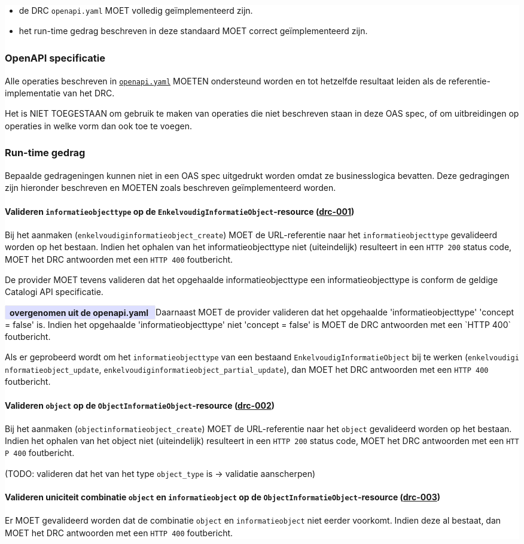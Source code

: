 * de DRC `openapi.yaml` MOET volledig geïmplementeerd zijn.

* het run-time gedrag beschreven in deze standaard MOET correct geïmplementeerd   zijn.

### OpenAPI specificatie

Alle operaties beschreven in [`openapi.yaml`](../../../api-specificatie/drc/1.0.x/openapi.yaml) MOETEN ondersteund worden en tot hetzelfde resultaat leiden als de referentie-implementatie van het DRC.

Het is NIET TOEGESTAAN om gebruik te maken van operaties die niet beschreven staan in deze OAS spec, of om uitbreidingen op operaties in welke vorm dan ook toe te voegen.

### Run-time gedrag

Bepaalde gedrageningen kunnen niet in een OAS spec uitgedrukt worden omdat ze businesslogica bevatten. Deze gedragingen zijn hieronder beschreven en MOETEN zoals beschreven geïmplementeerd worden.

#### **<a name="drc-001">Valideren `informatieobjecttype` op de `EnkelvoudigInformatieObject`-resource ([drc-001](#drc-001))</a>**

Bij het aanmaken (`enkelvoudiginformatieobject_create`) MOET de URL-referentie naar het `informatieobjecttype` gevalideerd worden op het bestaan. Indien het ophalen van het informatieobjecttype niet (uiteindelijk) resulteert in een `HTTP 200` status code, MOET het DRC antwoorden met een `HTTP 400` foutbericht.

De provider MOET tevens valideren dat het opgehaalde informatieobjecttype een informatieobjecttype is conform de geldige Catalogi API specificatie.

<span style="padding: 0.2em 0.5em; border: solid 1px #EEEEEE; border-radius: 3px; background: #DDDFFF;">
    <strong>overgenomen uit de openapi.yaml</strong>
</span>
Daarnaast MOET de provider valideren dat het opgehaalde 'informatieobjecttype' 'concept = false' is. Indien het opgehaalde 'informatieobjecttype' niet 'concept = false' is MOET de DRC antwoorden met een `HTTP 400` foutbericht.

Als er geprobeerd wordt om het `informatieobjecttype` van een bestaand `EnkelvoudigInformatieObject` bij te werken (`enkelvoudiginformatieobject_update`, `enkelvoudiginformatieobject_partial_update`), dan MOET het DRC antwoorden met een `HTTP 400` foutbericht.

#### **<a name="drc-002">Valideren `object` op de `ObjectInformatieObject`-resource ([drc-002](#drc-002))</a>**

Bij het aanmaken (`objectinformatieobject_create`) MOET de URL-referentie naar het `object` gevalideerd worden op het bestaan. Indien het ophalen van het object niet (uiteindelijk) resulteert in een `HTTP 200` status code, MOET het DRC antwoorden met een `HTTP 400` foutbericht.

(TODO: valideren dat het van het type `object_type` is -> validatie aanscherpen)

#### **<a name="drc-003">Valideren uniciteit combinatie `object` en `informatieobject` op de `ObjectInformatieObject`-resource ([drc-003](#drc-003))</a>**

Er MOET gevalideerd worden dat de combinatie `object` en `informatieobject` niet eerder voorkomt. Indien deze al bestaat, dan MOET het DRC antwoorden met een `HTTP 400` foutbericht.
